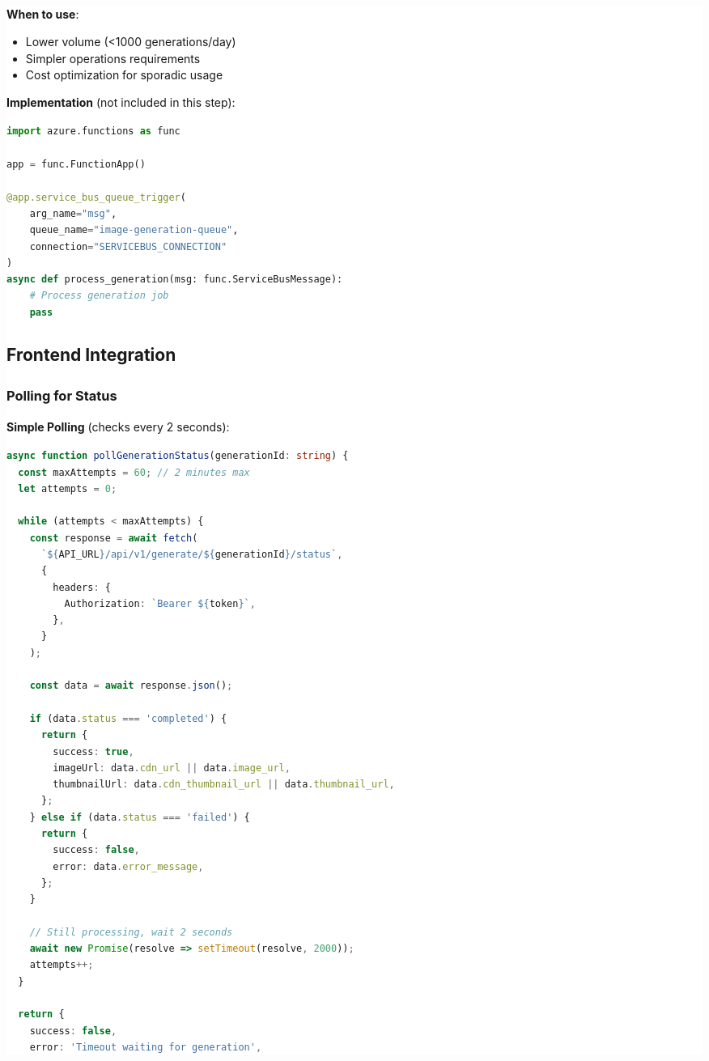 **When to use**:
- Lower volume (<1000 generations/day)
- Simpler operations requirements
- Cost optimization for sporadic usage

**Implementation** (not included in this step):
```python
import azure.functions as func

app = func.FunctionApp()

@app.service_bus_queue_trigger(
    arg_name="msg",
    queue_name="image-generation-queue",
    connection="SERVICEBUS_CONNECTION"
)
async def process_generation(msg: func.ServiceBusMessage):
    # Process generation job
    pass
```

## Frontend Integration

### Polling for Status

**Simple Polling** (checks every 2 seconds):
```typescript
async function pollGenerationStatus(generationId: string) {
  const maxAttempts = 60; // 2 minutes max
  let attempts = 0;

  while (attempts < maxAttempts) {
    const response = await fetch(
      `${API_URL}/api/v1/generate/${generationId}/status`,
      {
        headers: {
          Authorization: `Bearer ${token}`,
        },
      }
    );

    const data = await response.json();

    if (data.status === 'completed') {
      return {
        success: true,
        imageUrl: data.cdn_url || data.image_url,
        thumbnailUrl: data.cdn_thumbnail_url || data.thumbnail_url,
      };
    } else if (data.status === 'failed') {
      return {
        success: false,
        error: data.error_message,
      };
    }

    // Still processing, wait 2 seconds
    await new Promise(resolve => setTimeout(resolve, 2000));
    attempts++;
  }

  return {
    success: false,
    error: 'Timeout waiting for generation',
```